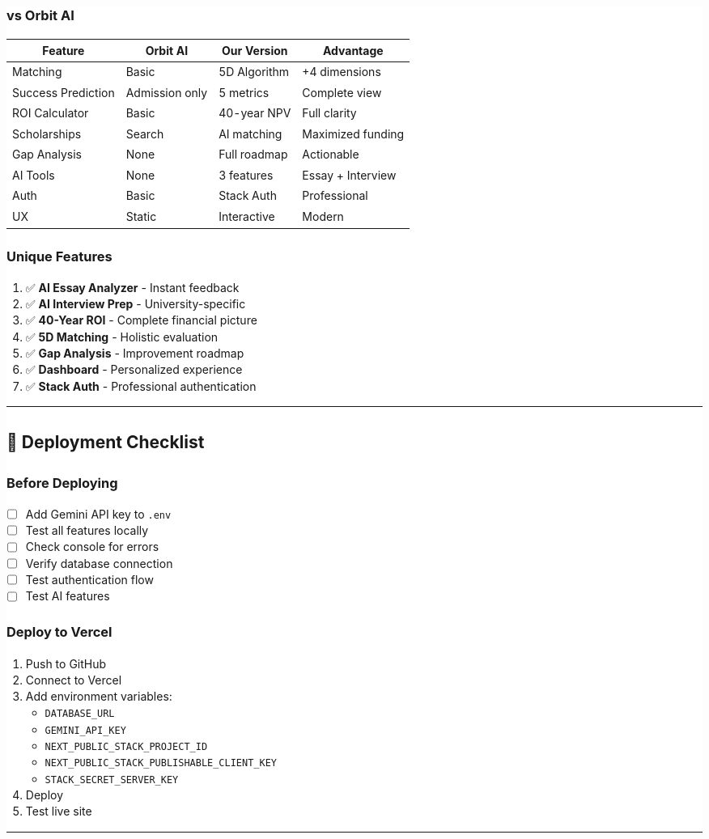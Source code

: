 ### **vs Orbit AI**

| Feature | Orbit AI | Our Version | Advantage |
|---------|----------|-------------|-----------|
| Matching | Basic | 5D Algorithm | +4 dimensions |
| Success Prediction | Admission only | 5 metrics | Complete view |
| ROI Calculator | Basic | 40-year NPV | Full clarity |
| Scholarships | Search | AI matching | Maximized funding |
| Gap Analysis | None | Full roadmap | Actionable |
| AI Tools | None | 3 features | Essay + Interview |
| Auth | Basic | Stack Auth | Professional |
| UX | Static | Interactive | Modern |

### **Unique Features**

1. ✅ **AI Essay Analyzer** - Instant feedback
2. ✅ **AI Interview Prep** - University-specific
3. ✅ **40-Year ROI** - Complete financial picture
4. ✅ **5D Matching** - Holistic evaluation
5. ✅ **Gap Analysis** - Improvement roadmap
6. ✅ **Dashboard** - Personalized experience
7. ✅ **Stack Auth** - Professional authentication

---

## 🚀 Deployment Checklist

### **Before Deploying**

- [ ] Add Gemini API key to `.env`
- [ ] Test all features locally
- [ ] Check console for errors
- [ ] Verify database connection
- [ ] Test authentication flow
- [ ] Test AI features

### **Deploy to Vercel**

1. Push to GitHub
2. Connect to Vercel
3. Add environment variables:
   - `DATABASE_URL`
   - `GEMINI_API_KEY`
   - `NEXT_PUBLIC_STACK_PROJECT_ID`
   - `NEXT_PUBLIC_STACK_PUBLISHABLE_CLIENT_KEY`
   - `STACK_SECRET_SERVER_KEY`
4. Deploy
5. Test live site

---